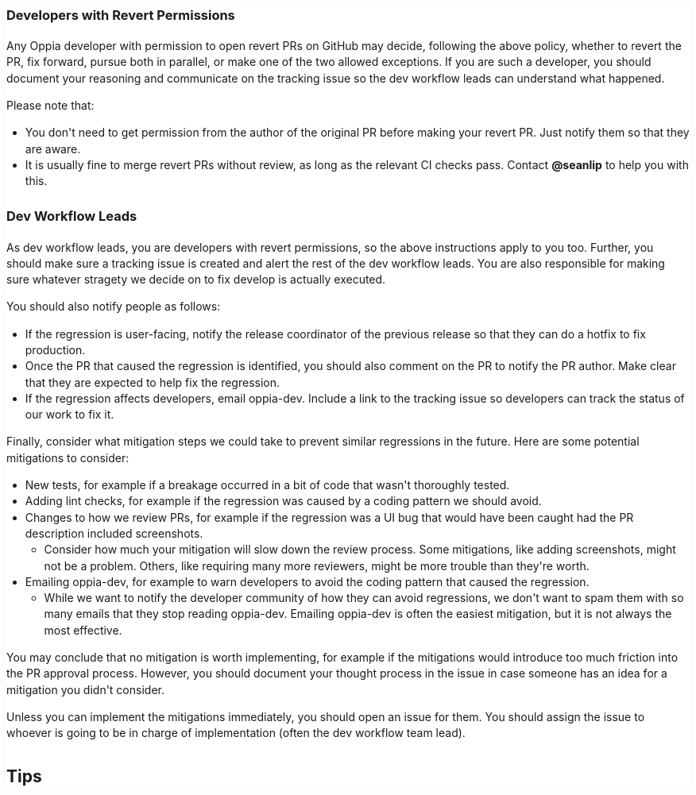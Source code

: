 ### Developers with Revert Permissions

Any Oppia developer with permission to open revert PRs on GitHub may decide, following the above policy, whether to revert the PR, fix forward, pursue both in parallel, or make one of the two allowed exceptions. If you are such a developer, you should document your reasoning and communicate on the tracking issue so the dev workflow leads can understand what happened.

Please note that:
* You don't need to get permission from the author of the original PR before making your revert PR. Just notify them so that they are aware.
* It is usually fine to merge revert PRs without review, as long as the relevant CI checks pass. Contact **@seanlip** to help you with this.

### Dev Workflow Leads

As dev workflow leads, you are developers with revert permissions, so the above instructions apply to you too. Further, you should make sure a tracking issue is created and alert the rest of the dev workflow leads. You are also responsible for making sure whatever stragety we decide on to fix develop is actually executed.

You should also notify people as follows:

* If the regression is user-facing, notify the release coordinator of the previous release so that they can do a hotfix to fix production.
* Once the PR that caused the regression is identified, you should also comment on the PR to notify the PR author. Make clear that they are expected to help fix the regression.
* If the regression affects developers, email oppia-dev. Include a link to the tracking issue so developers can track the status of our work to fix it.

Finally, consider what mitigation steps we could take to prevent similar regressions in the future. Here are some potential mitigations to consider:

   * New tests, for example if a breakage occurred in a bit of code that wasn't thoroughly tested.
   * Adding lint checks, for example if the regression was caused by a coding pattern we should avoid.
   * Changes to how we review PRs, for example if the regression was a UI bug that would have been caught had the PR description included screenshots.
     * Consider how much your mitigation will slow down the review process. Some mitigations, like adding screenshots, might not be a problem. Others, like requiring many more reviewers, might be more trouble than they're worth.
   * Emailing oppia-dev, for example to warn developers to avoid the coding pattern that caused the regression.
     * While we want to notify the developer community of how they can avoid regressions, we don't want to spam them with so many emails that they stop reading oppia-dev. Emailing oppia-dev is often the easiest mitigation, but it is not always the most effective.

   You may conclude that no mitigation is worth implementing, for example if the mitigations would introduce too much friction into the PR approval process. However, you should document your thought process in the issue in case someone has an idea for a mitigation you didn't consider.

Unless you can implement the mitigations immediately, you should open an issue for them. You should assign the issue to whoever is going to be in charge of implementation (often the dev workflow team lead).

## Tips
